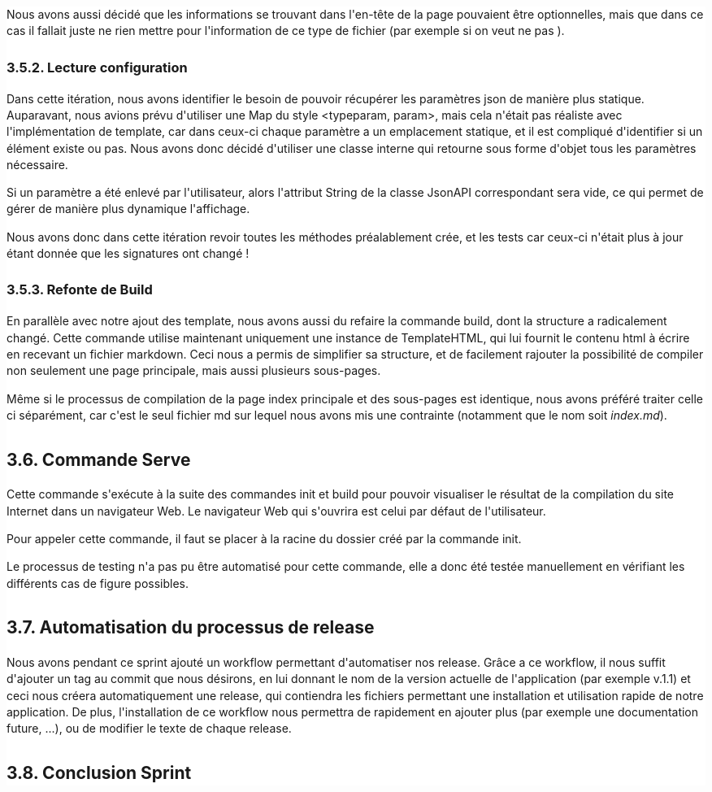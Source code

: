 Nous avons aussi décidé que les informations se trouvant dans l'en-tête de la page pouvaient être optionnelles, mais que dans ce cas il fallait juste ne rien mettre pour l'information de ce type de fichier (par exemple si on veut ne pas ).

### 3.5.2. Lecture configuration

Dans cette itération, nous avons identifier le besoin de pouvoir récupérer les paramètres json de manière plus statique. Auparavant, nous avions prévu d'utiliser une Map du style <typeparam, param>, mais cela n'était pas réaliste avec l'implémentation de template, car dans ceux-ci chaque paramètre a un emplacement statique, et il est compliqué d'identifier si un élément existe ou pas. Nous avons donc décidé d'utiliser une classe interne qui retourne sous forme d'objet tous les paramètres nécessaire. 

Si un paramètre a été enlevé par l'utilisateur, alors l'attribut String de la classe JsonAPI correspondant sera vide, ce qui permet de gérer de manière plus dynamique l'affichage. 

Nous avons donc dans cette itération revoir toutes les méthodes préalablement crée, et les tests car ceux-ci n'était plus à jour étant donnée que les signatures ont changé !

### 3.5.3. Refonte de Build

En parallèle avec notre ajout des template, nous avons aussi du refaire la commande build, dont la structure a radicalement changé. Cette commande utilise maintenant uniquement une instance de TemplateHTML, qui lui fournit le contenu html à écrire en recevant un fichier markdown. Ceci nous a permis de simplifier sa structure, et de facilement rajouter la possibilité de compiler non seulement une page principale, mais aussi plusieurs sous-pages.

Même si le processus de compilation de la page index principale et des sous-pages est identique, nous avons préféré traiter celle ci séparément, car c'est le seul fichier md sur lequel nous avons mis une contrainte (notamment que le nom soit *index.md*). 

## 3.6. Commande Serve 
Cette commande s'exécute à la suite des commandes init et build pour pouvoir visualiser le résultat de la compilation du site Internet dans un navigateur Web. Le navigateur Web qui s'ouvrira est celui par défaut de l'utilisateur. 

Pour appeler cette commande, il faut se placer à la racine du dossier créé par la commande init.

Le processus de testing n'a pas pu être automatisé pour cette commande, elle a donc été testée manuellement en vérifiant les différents cas de figure possibles. 


## 3.7. Automatisation du processus de release

Nous avons pendant ce sprint ajouté un workflow permettant d'automatiser nos release. Grâce a ce workflow, il nous suffit d'ajouter un tag au commit que nous désirons, en lui donnant le nom de la version actuelle de l'application (par exemple v.1.1) et ceci nous créera automatiquement une release, qui contiendra les fichiers permettant une installation et utilisation rapide de notre application. De plus, l'installation de ce workflow nous permettra de rapidement en ajouter plus (par exemple une documentation future, ...), ou de modifier le texte de chaque release.

## 3.8. Conclusion Sprint
